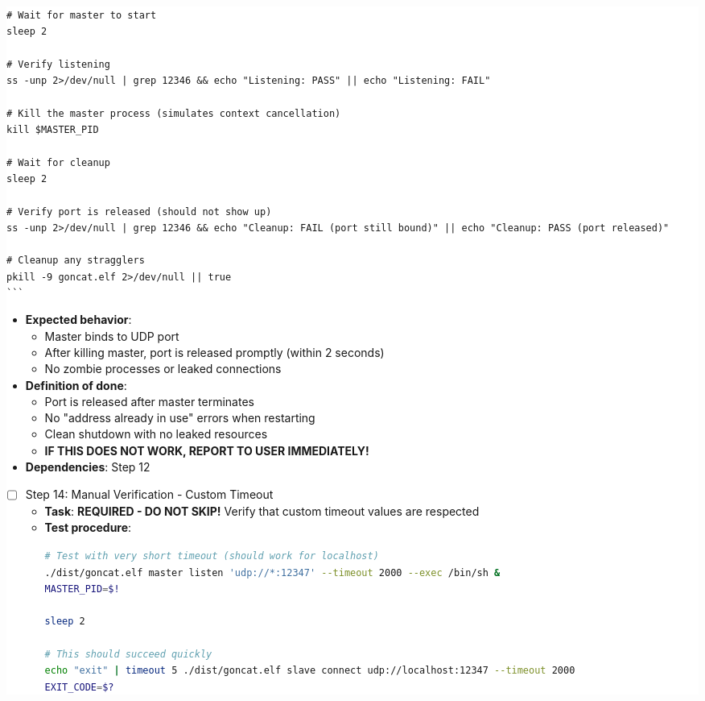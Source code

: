     # Wait for master to start
    sleep 2
    
    # Verify listening
    ss -unp 2>/dev/null | grep 12346 && echo "Listening: PASS" || echo "Listening: FAIL"
    
    # Kill the master process (simulates context cancellation)
    kill $MASTER_PID
    
    # Wait for cleanup
    sleep 2
    
    # Verify port is released (should not show up)
    ss -unp 2>/dev/null | grep 12346 && echo "Cleanup: FAIL (port still bound)" || echo "Cleanup: PASS (port released)"
    
    # Cleanup any stragglers
    pkill -9 goncat.elf 2>/dev/null || true
    ```
  - **Expected behavior**:
    - Master binds to UDP port
    - After killing master, port is released promptly (within 2 seconds)
    - No zombie processes or leaked connections
  - **Definition of done**:
    - Port is released after master terminates
    - No "address already in use" errors when restarting
    - Clean shutdown with no leaked resources
    - **IF THIS DOES NOT WORK, REPORT TO USER IMMEDIATELY!**
  - **Dependencies**: Step 12

- [ ] Step 14: Manual Verification - Custom Timeout
  - **Task**: **REQUIRED - DO NOT SKIP!** Verify that custom timeout values are respected
  - **Test procedure**:
    ```bash
    # Test with very short timeout (should work for localhost)
    ./dist/goncat.elf master listen 'udp://*:12347' --timeout 2000 --exec /bin/sh &
    MASTER_PID=$!
    
    sleep 2
    
    # This should succeed quickly
    echo "exit" | timeout 5 ./dist/goncat.elf slave connect udp://localhost:12347 --timeout 2000
    EXIT_CODE=$?
    